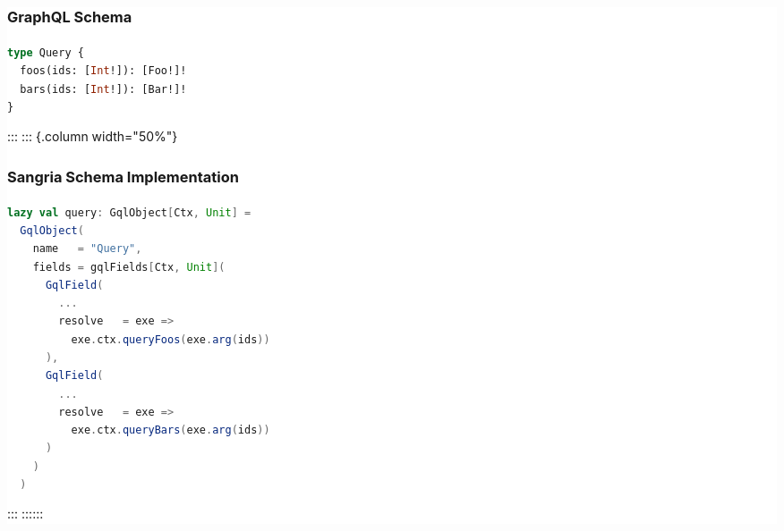 ### GraphQL Schema

```graphql
type Query {
  foos(ids: [Int!]): [Foo!]!
  bars(ids: [Int!]): [Bar!]!
}
```

:::
::: {.column width="50%"}

### Sangria Schema Implementation

```scala
lazy val query: GqlObject[Ctx, Unit] =
  GqlObject(
    name   = "Query",
    fields = gqlFields[Ctx, Unit](
      GqlField(
        ...
        resolve   = exe =>
          exe.ctx.queryFoos(exe.arg(ids))
      ),
      GqlField(
        ...
        resolve   = exe =>
          exe.ctx.queryBars(exe.arg(ids))
      )
    )
  )
```

:::
::::::
